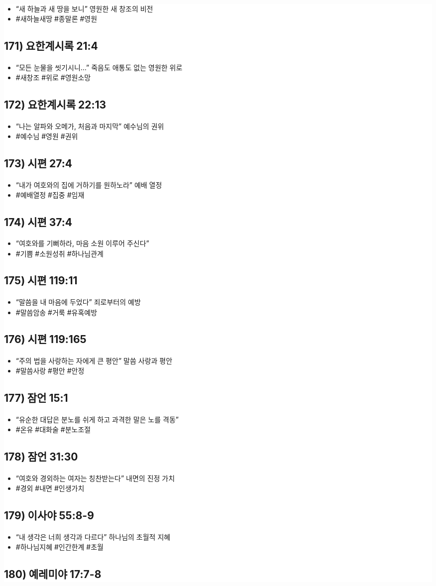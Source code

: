 - “새 하늘과 새 땅을 보니” 영원한 새 창조의 비전
- #새하늘새땅 #종말론 #영원

## 171) 요한계시록 21:4

- “모든 눈물을 씻기시니…” 죽음도 애통도 없는 영원한 위로
- #새창조 #위로 #영원소망

## 172) 요한계시록 22:13

- “나는 알파와 오메가, 처음과 마지막” 예수님의 권위
- #예수님 #영원 #권위

## 173) 시편 27:4

- “내가 여호와의 집에 거하기를 원하노라” 예배 열정
- #예배열정 #집중 #임재

## 174) 시편 37:4

- “여호와를 기뻐하라, 마음 소원 이루어 주신다”
- #기쁨 #소원성취 #하나님관계

## 175) 시편 119:11

- “말씀을 내 마음에 두었다” 죄로부터의 예방
- #말씀암송 #거룩 #유혹예방

## 176) 시편 119:165

- “주의 법을 사랑하는 자에게 큰 평안” 말씀 사랑과 평안
- #말씀사랑 #평안 #안정

## 177) 잠언 15:1

- “유순한 대답은 분노를 쉬게 하고 과격한 말은 노를 격동”
- #온유 #대화술 #분노조절

## 178) 잠언 31:30

- “여호와 경외하는 여자는 칭찬받는다” 내면의 진정 가치
- #경외 #내면 #인생가치

## 179) 이사야 55:8-9

- “내 생각은 너희 생각과 다르다” 하나님의 초월적 지혜
- #하나님지혜 #인간한계 #초월

## 180) 예레미야 17:7-8

